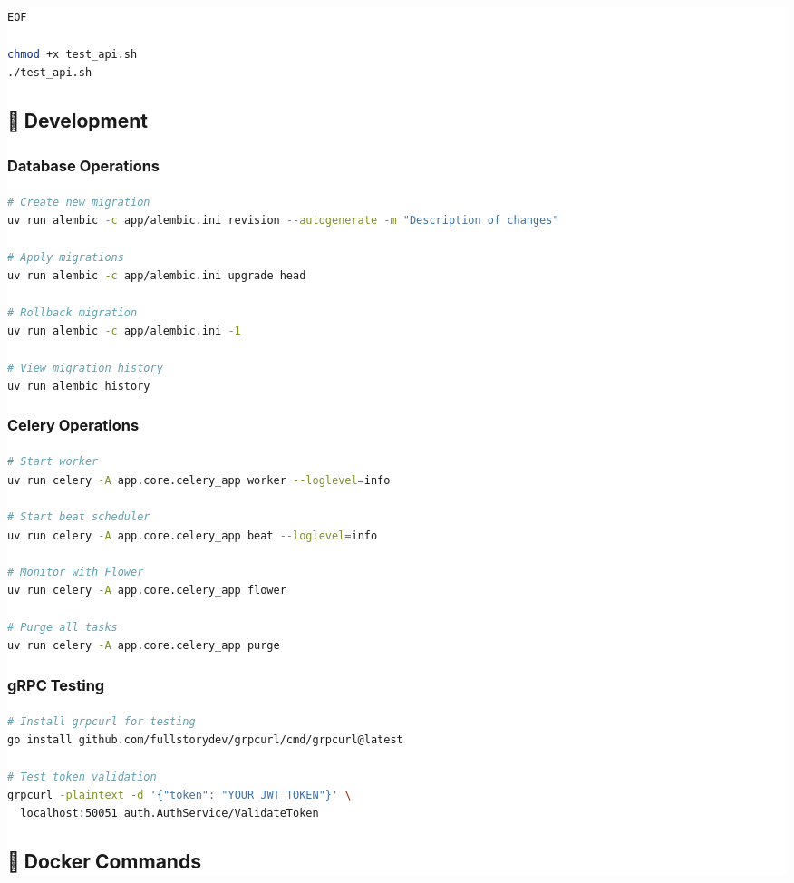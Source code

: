 ```bash
EOF

chmod +x test_api.sh
./test_api.sh
```

## 🔧 Development

### Database Operations

```bash
# Create new migration
uv run alembic -c app/alembic.ini revision --autogenerate -m "Description of changes"

# Apply migrations
uv run alembic -c app/alembic.ini upgrade head

# Rollback migration
uv run alembic -c app/alembic.ini -1

# View migration history
uv run alembic history
```

### Celery Operations

```bash
# Start worker
uv run celery -A app.core.celery_app worker --loglevel=info

# Start beat scheduler
uv run celery -A app.core.celery_app beat --loglevel=info

# Monitor with Flower
uv run celery -A app.core.celery_app flower

# Purge all tasks
uv run celery -A app.core.celery_app purge
```

### gRPC Testing

```bash
# Install grpcurl for testing
go install github.com/fullstorydev/grpcurl/cmd/grpcurl@latest

# Test token validation
grpcurl -plaintext -d '{"token": "YOUR_JWT_TOKEN"}' \
  localhost:50051 auth.AuthService/ValidateToken
```

## 🐳 Docker Commands
